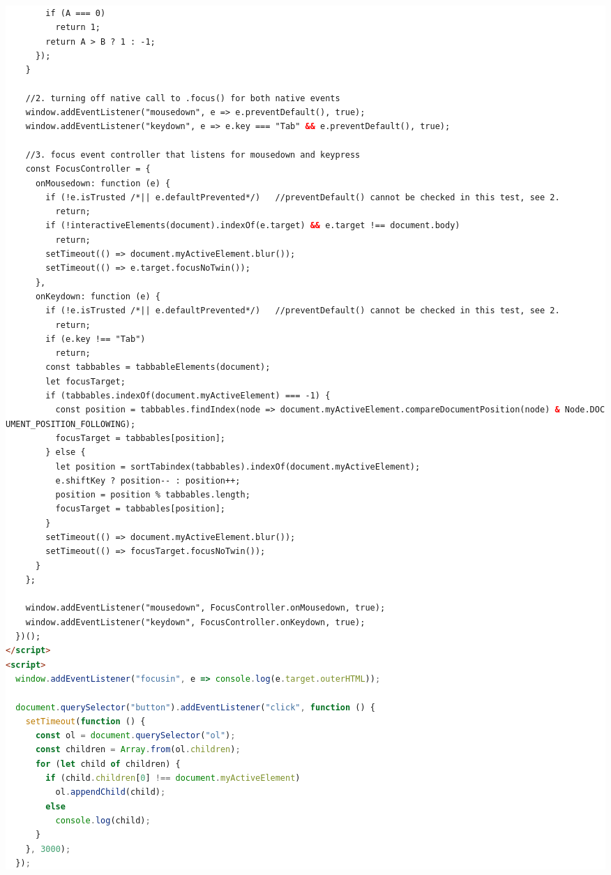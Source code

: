 ```html
        if (A === 0)
          return 1;
        return A > B ? 1 : -1;
      });
    }

    //2. turning off native call to .focus() for both native events
    window.addEventListener("mousedown", e => e.preventDefault(), true);
    window.addEventListener("keydown", e => e.key === "Tab" && e.preventDefault(), true);

    //3. focus event controller that listens for mousedown and keypress
    const FocusController = {
      onMousedown: function (e) {
        if (!e.isTrusted /*|| e.defaultPrevented*/)   //preventDefault() cannot be checked in this test, see 2.
          return;
        if (!interactiveElements(document).indexOf(e.target) && e.target !== document.body)
          return;
        setTimeout(() => document.myActiveElement.blur());
        setTimeout(() => e.target.focusNoTwin());
      },
      onKeydown: function (e) {
        if (!e.isTrusted /*|| e.defaultPrevented*/)   //preventDefault() cannot be checked in this test, see 2.
          return;
        if (e.key !== "Tab")
          return;
        const tabbables = tabbableElements(document);
        let focusTarget;
        if (tabbables.indexOf(document.myActiveElement) === -1) {
          const position = tabbables.findIndex(node => document.myActiveElement.compareDocumentPosition(node) & Node.DOCUMENT_POSITION_FOLLOWING);
          focusTarget = tabbables[position];
        } else {
          let position = sortTabindex(tabbables).indexOf(document.myActiveElement);
          e.shiftKey ? position-- : position++;
          position = position % tabbables.length;
          focusTarget = tabbables[position];
        }
        setTimeout(() => document.myActiveElement.blur());
        setTimeout(() => focusTarget.focusNoTwin());
      }
    };

    window.addEventListener("mousedown", FocusController.onMousedown, true);
    window.addEventListener("keydown", FocusController.onKeydown, true);
  })();
</script>
<script>
  window.addEventListener("focusin", e => console.log(e.target.outerHTML));

  document.querySelector("button").addEventListener("click", function () {
    setTimeout(function () {
      const ol = document.querySelector("ol");
      const children = Array.from(ol.children);
      for (let child of children) {
        if (child.children[0] !== document.myActiveElement)
          ol.appendChild(child);
        else
          console.log(child);
      }
    }, 3000);
  });
```
